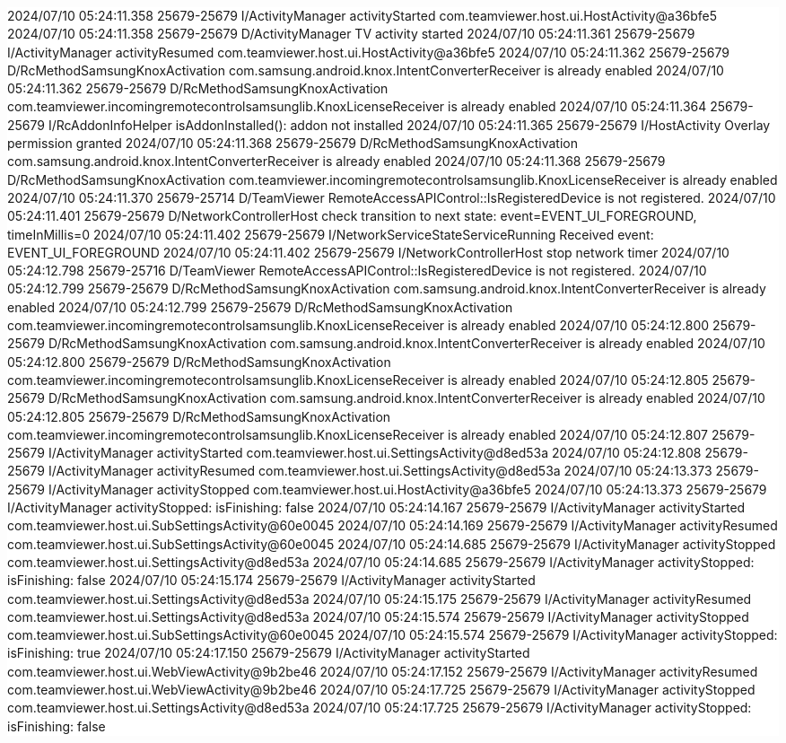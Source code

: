 2024/07/10 05:24:11.358 25679-25679 I/ActivityManager activityStarted com.teamviewer.host.ui.HostActivity@a36bfe5
2024/07/10 05:24:11.358 25679-25679 D/ActivityManager TV activity started
2024/07/10 05:24:11.361 25679-25679 I/ActivityManager activityResumed com.teamviewer.host.ui.HostActivity@a36bfe5
2024/07/10 05:24:11.362 25679-25679 D/RcMethodSamsungKnoxActivation com.samsung.android.knox.IntentConverterReceiver is already enabled
2024/07/10 05:24:11.362 25679-25679 D/RcMethodSamsungKnoxActivation com.teamviewer.incomingremotecontrolsamsunglib.KnoxLicenseReceiver is already enabled
2024/07/10 05:24:11.364 25679-25679 I/RcAddonInfoHelper isAddonInstalled(): addon not installed
2024/07/10 05:24:11.365 25679-25679 I/HostActivity Overlay permission granted
2024/07/10 05:24:11.368 25679-25679 D/RcMethodSamsungKnoxActivation com.samsung.android.knox.IntentConverterReceiver is already enabled
2024/07/10 05:24:11.368 25679-25679 D/RcMethodSamsungKnoxActivation com.teamviewer.incomingremotecontrolsamsunglib.KnoxLicenseReceiver is already enabled
2024/07/10 05:24:11.370 25679-25714 D/TeamViewer RemoteAccessAPIControl::IsRegisteredDevice is not registered.
2024/07/10 05:24:11.401 25679-25679 D/NetworkControllerHost check transition to next state: event=EVENT_UI_FOREGROUND, timeInMillis=0
2024/07/10 05:24:11.402 25679-25679 I/NetworkServiceStateServiceRunning Received event: EVENT_UI_FOREGROUND
2024/07/10 05:24:11.402 25679-25679 I/NetworkControllerHost stop network timer
2024/07/10 05:24:12.798 25679-25716 D/TeamViewer RemoteAccessAPIControl::IsRegisteredDevice is not registered.
2024/07/10 05:24:12.799 25679-25679 D/RcMethodSamsungKnoxActivation com.samsung.android.knox.IntentConverterReceiver is already enabled
2024/07/10 05:24:12.799 25679-25679 D/RcMethodSamsungKnoxActivation com.teamviewer.incomingremotecontrolsamsunglib.KnoxLicenseReceiver is already enabled
2024/07/10 05:24:12.800 25679-25679 D/RcMethodSamsungKnoxActivation com.samsung.android.knox.IntentConverterReceiver is already enabled
2024/07/10 05:24:12.800 25679-25679 D/RcMethodSamsungKnoxActivation com.teamviewer.incomingremotecontrolsamsunglib.KnoxLicenseReceiver is already enabled
2024/07/10 05:24:12.805 25679-25679 D/RcMethodSamsungKnoxActivation com.samsung.android.knox.IntentConverterReceiver is already enabled
2024/07/10 05:24:12.805 25679-25679 D/RcMethodSamsungKnoxActivation com.teamviewer.incomingremotecontrolsamsunglib.KnoxLicenseReceiver is already enabled
2024/07/10 05:24:12.807 25679-25679 I/ActivityManager activityStarted com.teamviewer.host.ui.SettingsActivity@d8ed53a
2024/07/10 05:24:12.808 25679-25679 I/ActivityManager activityResumed com.teamviewer.host.ui.SettingsActivity@d8ed53a
2024/07/10 05:24:13.373 25679-25679 I/ActivityManager activityStopped com.teamviewer.host.ui.HostActivity@a36bfe5
2024/07/10 05:24:13.373 25679-25679 I/ActivityManager activityStopped: isFinishing: false
2024/07/10 05:24:14.167 25679-25679 I/ActivityManager activityStarted com.teamviewer.host.ui.SubSettingsActivity@60e0045
2024/07/10 05:24:14.169 25679-25679 I/ActivityManager activityResumed com.teamviewer.host.ui.SubSettingsActivity@60e0045
2024/07/10 05:24:14.685 25679-25679 I/ActivityManager activityStopped com.teamviewer.host.ui.SettingsActivity@d8ed53a
2024/07/10 05:24:14.685 25679-25679 I/ActivityManager activityStopped: isFinishing: false
2024/07/10 05:24:15.174 25679-25679 I/ActivityManager activityStarted com.teamviewer.host.ui.SettingsActivity@d8ed53a
2024/07/10 05:24:15.175 25679-25679 I/ActivityManager activityResumed com.teamviewer.host.ui.SettingsActivity@d8ed53a
2024/07/10 05:24:15.574 25679-25679 I/ActivityManager activityStopped com.teamviewer.host.ui.SubSettingsActivity@60e0045
2024/07/10 05:24:15.574 25679-25679 I/ActivityManager activityStopped: isFinishing: true
2024/07/10 05:24:17.150 25679-25679 I/ActivityManager activityStarted com.teamviewer.host.ui.WebViewActivity@9b2be46
2024/07/10 05:24:17.152 25679-25679 I/ActivityManager activityResumed com.teamviewer.host.ui.WebViewActivity@9b2be46
2024/07/10 05:24:17.725 25679-25679 I/ActivityManager activityStopped com.teamviewer.host.ui.SettingsActivity@d8ed53a
2024/07/10 05:24:17.725 25679-25679 I/ActivityManager activityStopped: isFinishing: false